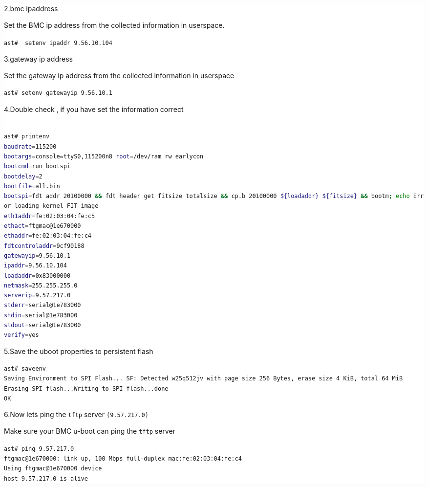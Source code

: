 2.bmc ipaddress

Set the BMC ip address from the collected information in userspace.

```bash
ast#  setenv ipaddr 9.56.10.104
```

3.gateway ip address

Set the gateway ip address from the collected information in userspace
```bash
ast# setenv gatewayip 9.56.10.1
```

4.Double check , if you have set the information correct

```bash

ast# printenv
baudrate=115200
bootargs=console=ttyS0,115200n8 root=/dev/ram rw earlycon
bootcmd=run bootspi
bootdelay=2
bootfile=all.bin
bootspi=fdt addr 20100000 && fdt header get fitsize totalsize && cp.b 20100000 ${loadaddr} ${fitsize} && bootm; echo Error loading kernel FIT image
eth1addr=fe:02:03:04:fe:c5
ethact=ftgmac@1e670000
ethaddr=fe:02:03:04:fe:c4
fdtcontroladdr=9cf90188
gatewayip=9.56.10.1
ipaddr=9.56.10.104
loadaddr=0x83000000
netmask=255.255.255.0
serverip=9.57.217.0
stderr=serial@1e783000
stdin=serial@1e783000
stdout=serial@1e783000
verify=yes
```

5.Save the uboot properties to persistent flash 

```bash
ast# saveenv
Saving Environment to SPI Flash... SF: Detected w25q512jv with page size 256 Bytes, erase size 4 KiB, total 64 MiB
Erasing SPI flash...Writing to SPI flash...done
OK
```

6.Now lets ping the `tftp` server `(9.57.217.0)`

Make sure your BMC u-boot can ping the `tftp` server

```bash
ast# ping 9.57.217.0
ftgmac@1e670000: link up, 100 Mbps full-duplex mac:fe:02:03:04:fe:c4
Using ftgmac@1e670000 device
host 9.57.217.0 is alive
```
